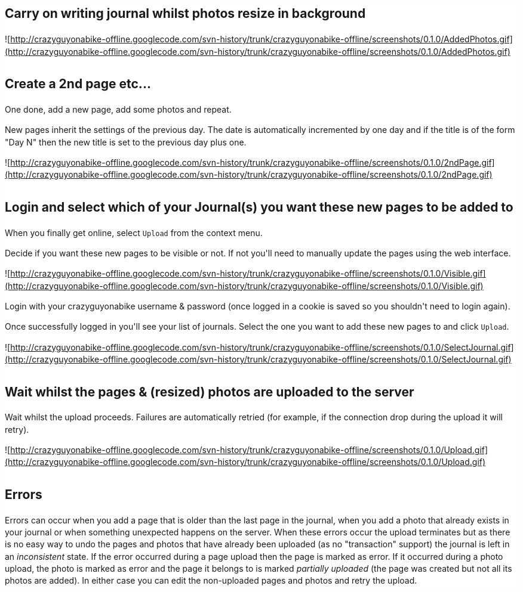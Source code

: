 ## Carry on writing journal whilst photos resize in background ##

![http://crazyguyonabike-offline.googlecode.com/svn-history/trunk/crazyguyonabike-offline/screenshots/0.1.0/AddedPhotos.gif](http://crazyguyonabike-offline.googlecode.com/svn-history/trunk/crazyguyonabike-offline/screenshots/0.1.0/AddedPhotos.gif)

## Create a 2nd page etc... ##

One done, add a new page, add some photos and repeat.

New pages inherit the settings of the previous day. The date is automatically incremented by one day and if the title is of the form "Day N" then the new title is set to the previous day plus one.

![http://crazyguyonabike-offline.googlecode.com/svn-history/trunk/crazyguyonabike-offline/screenshots/0.1.0/2ndPage.gif](http://crazyguyonabike-offline.googlecode.com/svn-history/trunk/crazyguyonabike-offline/screenshots/0.1.0/2ndPage.gif)

## Login and select which of your Journal(s) you want these new pages to be added to ##

When you finally get online, select `Upload` from the context menu.

Decide if you want these new pages to be visible or not. If not you'll need to manually update the pages using the web interface.

![http://crazyguyonabike-offline.googlecode.com/svn-history/trunk/crazyguyonabike-offline/screenshots/0.1.0/Visible.gif](http://crazyguyonabike-offline.googlecode.com/svn-history/trunk/crazyguyonabike-offline/screenshots/0.1.0/Visible.gif)

Login with your crazyguyonabike username & password (once logged in a cookie is saved so you shouldn't need to login again).

Once successfully logged in you'll see your list of journals. Select the one you want to add these new pages to and click `Upload`.

![http://crazyguyonabike-offline.googlecode.com/svn-history/trunk/crazyguyonabike-offline/screenshots/0.1.0/SelectJournal.gif](http://crazyguyonabike-offline.googlecode.com/svn-history/trunk/crazyguyonabike-offline/screenshots/0.1.0/SelectJournal.gif)

## Wait whilst the pages & (resized) photos are uploaded to the server ##

Wait whilst the upload proceeds. Failures are automatically retried (for example, if the connection drop during the upload it will retry).

![http://crazyguyonabike-offline.googlecode.com/svn-history/trunk/crazyguyonabike-offline/screenshots/0.1.0/Upload.gif](http://crazyguyonabike-offline.googlecode.com/svn-history/trunk/crazyguyonabike-offline/screenshots/0.1.0/Upload.gif)

## Errors ##

Errors can occur when you add a page that is older than the last page in the journal, when you add a photo that already exists in your journal or when something unexpected happens on the server. When these errors occur the upload terminates but as there is no easy way to undo the pages and photos that have already been uploaded (as no "transaction" support) the journal is left in an _inconsistent_ state. If the error occurred during a page upload then the page is marked as error. If it occurred during a photo upload, the photo is marked as error and the page it belongs to is marked _partially uploaded_ (the page was created but not all its photos are added). In either case you can edit the non-uploaded pages and photos and retry the upload.
